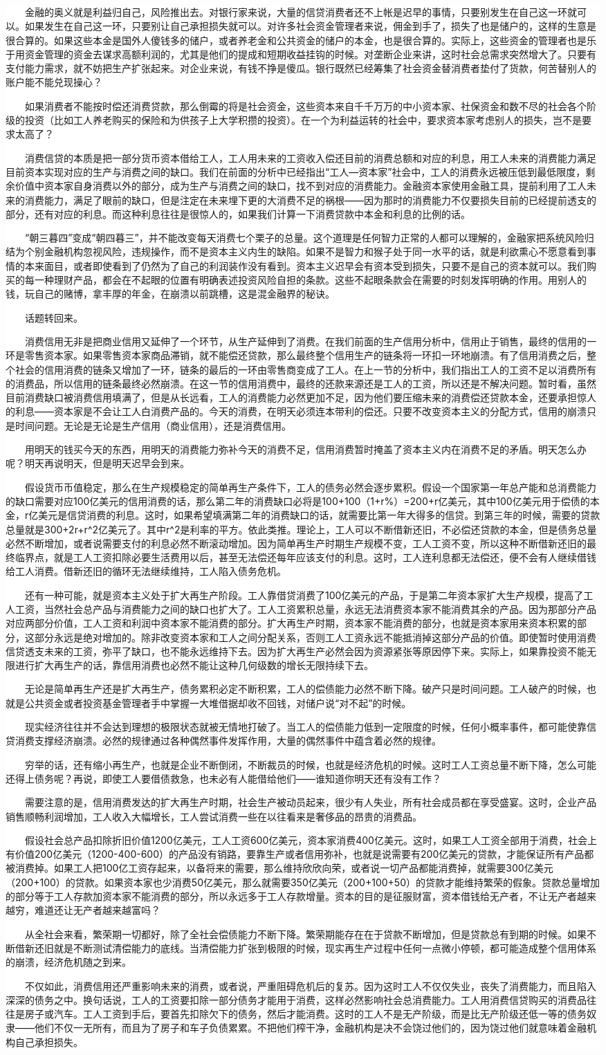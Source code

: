 　　金融的奥义就是利益归自己，风险推出去。对银行家来说，大量的信贷消费者还不上帐是迟早的事情，只要别发生在自己这一环就可以。如果发生在自己这一环，只要别让自己承担损失就可以。对许多社会资金管理者来说，佣金到手了，损失了也是储户的，这样的生意是很合算的。如果这些本金是国外人傻钱多的储户，或者养老金和公共资金的储户的本金，也是很合算的。实际上，这些资金的管理者也是乐于用资金管理的资金去谋求高额利润的，尤其是他们的提成和短期收益挂钩的时候。对垄断企业来讲，这时社会总需求突然增大了。只要有支付能力需求，就不妨把生产扩张起来。对企业来说，有钱不挣是傻瓜。银行既然已经筹集了社会资金替消费者垫付了货款，何苦替别人的账户能不能兑现操心？

　　如果消费者不能按时偿还消费贷款，那么倒霉的将是社会资金，这些资本来自千千万万的中小资本家、社保资金和数不尽的社会各个阶级的投资（比如工人养老购买的保险和为供孩子上大学积攒的投资）。在一个为利益运转的社会中，要求资本家考虑别人的损失，岂不是要求太高了？

　　消费信贷的本质是把一部分货币资本借给工人，工人用未来的工资收入偿还目前的消费总额和对应的利息，用工人未来的消费能力满足目前资本实现对应的生产与消费之间的缺口。我们在前面的分析中已经指出“工人—资本家”社会中，工人的消费永远被压低到最低限度，剩余价值中资本家自身消费以外的部分，成为生产与消费之间的缺口，找不到对应的消费能力。金融资本家使用金融工具，提前利用了工人未来的消费能力，满足了眼前的缺口，但是注定在未来埋下更的大消费不足的祸根——因为那时的消费能力不仅要损失目前的已经提前透支的部分，还有对应的利息。而这种利息往往是很惊人的，如果我们计算一下消费贷款中本金和利息的比例的话。

　　“朝三暮四”变成“朝四暮三”，并不能改变每天消费七个栗子的总量。这个道理是任何智力正常的人都可以理解的，金融家把系统风险归结为个别金融机构忽视风险，违规操作，而不是资本主义内生的缺陷。如果不是智力和猴子处于同一水平的话，就是利欲熏心不愿意看到事情的本来面目，或者即使看到了仍然为了自己的利润装作没有看到。资本主义迟早会有资本受到损失，只要不是自己的资本就可以。我们购买的每一种理财产品，都会在不起眼的位置有明确表述投资风险自担的条款。这些不起眼条款会在需要的时刻发挥明确的作用。用别人的钱，玩自己的赌博，拿丰厚的年金，在崩溃以前跳槽，这是混金融界的秘诀。

　　话题转回来。

　　消费信用无非是把商业信用又延伸了一个环节，从生产延伸到了消费。在我们前面的生产信用分析中，信用止于销售，最终的信用的一环是零售资本家。如果零售资本家商品滞销，就不能偿还贷款，那么最终整个信用生产的链条将一环扣一环地崩溃。有了信用消费之后，整个社会的信用消费的链条又增加了一环，链条的最后的一环由零售商变成了工人。在上一节的分析中，我们指出工人的工资不足以消费所有的消费品，所以信用的链条最终必然崩溃。在这一节的信用消费中，最终的还款来源还是工人的工资，所以还是不解决问题。暂时看，虽然目前消费缺口被消费信用填满了，但是从长远看，工人的消费能力必然更加不足，因为他们要压缩未来的消费偿还贷款本金，还要承担惊人的利息——资本家是不会让工人白消费产品的。今天的消费，在明天必须连本带利的偿还。只要不改变资本主义的分配方式，信用的崩溃只是时间问题。无论是无论是生产信用（商业信用），还是消费信用。

　　用明天的钱买今天的东西，用明天的消费能力弥补今天的消费不足，信用消费暂时掩盖了资本主义内在消费不足的矛盾。明天怎么办呢？明天再说明天，但是明天迟早会到来。

　　假设货币币值稳定，那么在生产规模稳定的简单再生产条件下，工人的债务必然会逐步累积。假设一个国家第一年总产能和总消费能力的缺口需要对应100亿美元的信用消费的话，那么第二年的消费缺口必将是100+100（1+r%）=200+r亿美元，其中100亿美元用于偿债的本金，r亿美元是信贷消费的利息。这时，如果希望填满第二年的消费缺口的话，就需要比第一年大得多的信贷。到第三年的时候，需要的贷款总量就是300+2r+r^2亿美元了。其中r^2是利率的平方。依此类推。理论上，工人可以不断借新还旧，不必偿还贷款的本金，但是债务总量必然不断增加，或者说需要支付的利息必然不断滚动增加。因为简单再生产时期生产规模不变，工人工资不变，所以这种不断借新还旧的最终临界点，就是工人工资扣除必要生活费用以后，甚至无法偿还每年应该支付的利息。这时，工人连利息都无法偿还，便不会有人继续借钱给工人消费。借新还旧的循环无法继续维持，工人陷入债务危机。

　　还有一种可能，就是资本主义处于扩大再生产阶段。工人靠借贷消费了100亿美元的产品，于是第二年资本家扩大生产规模，提高了工人工资，当然社会总产品与消费能力之间的缺口也扩大了。工人工资累积总量，永远无法消费资本家不能消费其余的产品。因为那部分产品对应两部分价值，工人工资和利润中资本家不能消费的部分。扩大再生产时期，资本家不能消费的部分，也就是资本家用来资本积累的部分，这部分永远是绝对增加的。除非改变资本家和工人之间分配关系，否则工人工资永远不能抵消掉这部分产品的价值。即使暂时使用消费信贷透支未来的工资，弥平了缺口，也不能永远维持下去。因为扩大再生产必然会因为资源紧张等原因停下来。实际上，如果靠投资不能无限进行扩大再生产的话，靠信用消费也必然不能让这种几何级数的增长无限持续下去。

　　无论是简单再生产还是扩大再生产，债务累积必定不断积累，工人的偿债能力必然不断下降。破产只是时间问题。工人破产的时候，也就是公共资金或者投资基金管理者手中掌握一大堆借据却收不回钱，对储户说“对不起”的时候。

　　现实经济往往并不会达到理想的极限状态就被无情地打破了。当工人的偿债能力低到一定限度的时候，任何小概率事件，都可能使靠信贷消费支撑经济崩溃。必然的规律通过各种偶然事件发挥作用，大量的偶然事件中蕴含着必然的规律。

　　穷举的话，还有缩小再生产，也就是企业不断倒闭，不断裁员的时候，也就是经济危机的时候。这时工人工资总量不断下降，怎么可能还得上债务呢？再说，即使工人要借债救急，也未必有人能借给他们——谁知道你明天还有没有工作？

　　需要注意的是，信用消费发达的扩大再生产时期，社会生产被动员起来，很少有人失业，所有社会成员都在享受盛宴。这时，企业产品销售顺畅利润增加，工人收入大幅增长，工人尝试消费一些在以往看来是奢侈品的昂贵的消费品。

　　假设社会总产品扣除折旧价值1200亿美元，工人工资600亿美元，资本家消费400亿美元。这时，如果工人工资全部用于消费，社会上有价值200亿美元（1200-400-600）的产品没有销路，要靠生产或者信用弥补，也就是说需要有200亿美元的贷款，才能保证所有产品都被消费掉。如果工人把100亿工资存起来，以备将来的需要，那么维持欣欣向荣，或者说一切产品都能消费掉，就需要300亿美元（200+100）的贷款。如果资本家也少消费50亿美元，那么就需要350亿美元（200+100+50）的贷款才能维持繁荣的假象。贷款总量增加的部分等于工人存款加资本家不能消费的部分，所以永远多于工人存款增量。资本的目的是征服财富，资本借钱给无产者，不让无产者越来越穷，难道还让无产者越来越富吗？

　　从全社会来看，繁荣期一切都好，除了全社会偿债能力不断下降。繁荣期能存在在于贷款不断增加，但是贷款总有到期的时候。如果不断借新还旧就是不断测试清偿能力的底线。当清偿能力扩张到极限的时候，现实再生产过程中任何一点微小停顿，都可能造成整个信用体系的崩溃，经济危机随之到来。

　　不仅如此，消费信用还严重影响未来的消费，或者说，严重阻碍危机后的复苏。因为这时工人不仅仅失业，丧失了消费能力，而且陷入深深的债务之中。换句话说，工人的工资要扣除一部分债务才能用于消费，这样必然影响社会总消费能力。工人用消费信贷购买的消费品往往是房子或汽车。工人工资到手后，要首先扣除欠下的债务，然后才能消费。这时的工人不是无产阶级，而是比无产阶级还低一等的债务奴隶——他们不仅一无所有，而且为了房子和车子负债累累。不把他们榨干净，金融机构是决不会饶过他们的，因为饶过他们就意味着金融机构自己承担损失。
